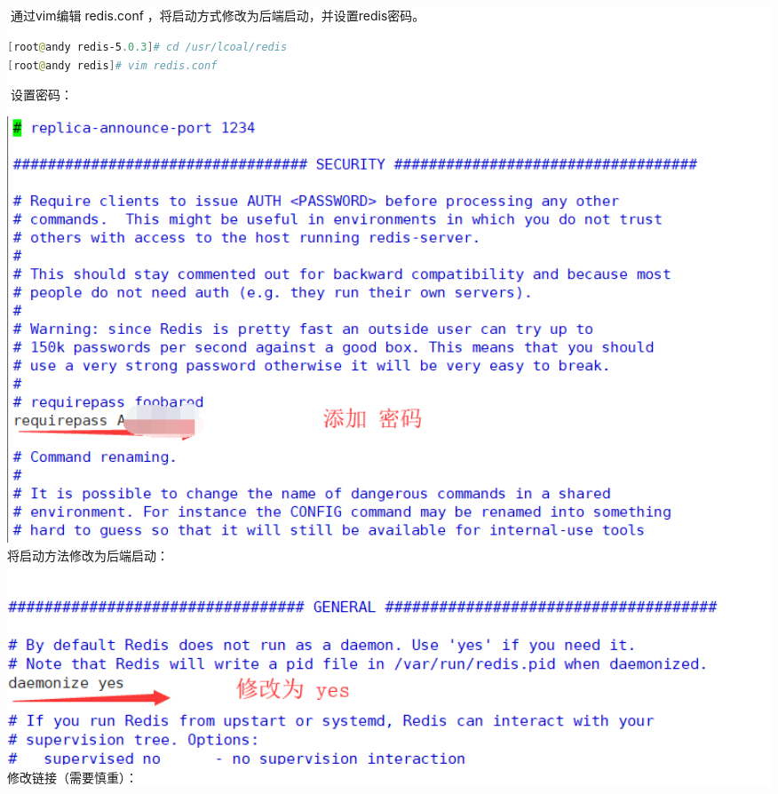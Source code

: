 ​		通过vim编辑 redis.conf ，将启动方式修改为后端启动，并设置redis密码。

```powershell
[root@andy redis-5.0.3]# cd /usr/lcoal/redis
[root@andy redis]# vim redis.conf
```

​        设置密码：

​<img src="aliyun-pic/5.png" width="98%" alt="redis 密码设置"/>
​		将启动方法修改为后端启动：

​<img src="aliyun-pic/6.png" width="98%" alt="redis 启动方式设置"/>
​		修改链接（需要慎重）：
